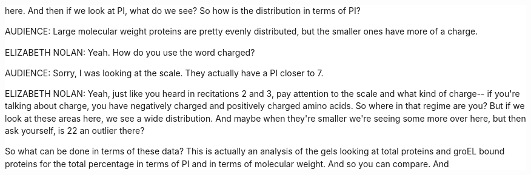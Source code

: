   <span m='522070'>here.</span> <span m='524169'>And</span> <span m='524290'>then</span>
  <span m='524440'>if</span> <span m='524530'>we</span> <span m='524650'>look</span>
  <span m='524860'>at</span> <span m='524950'>PI,</span> <span m='526750'>what</span>
  <span m='526900'>do</span> <span m='527020'>we</span> <span m='527170'>see?</span>
  <span m='527620'>So</span> <span m='527920'>how</span> <span m='528190'>is</span>
  <span m='528340'>the</span> <span m='528460'>distribution</span> <span m='530740'>in</span>
  <span m='530860'>terms</span> <span m='531190'>of</span> <span m='531280'>PI?</span>
  </p><p><span m='536160'>AUDIENCE:</span> <span m='536325'>Large</span> <span m='536490'>molecular</span>
  <span m='536890'>weight</span> <span m='537030'>proteins</span> <span m='537480'>are</span>
  <span m='537540'>pretty</span> <span m='537750'>evenly</span> <span m='538110'>distributed,</span>
  <span m='538620'>but</span> <span m='538740'>the</span> <span m='538830'>smaller</span>
  <span m='539190'>ones</span> <span m='540104'>have</span> <span m='540598'>more
  of a</span> <span m='541092'>charge.</span> </p><p><span m='543070'>ELIZABETH NOLAN:</span>
  <span m='543285'>Yeah.</span> <span m='543870'>How</span> <span m='544140'>do</span>
  <span m='544230'>you</span> <span m='544530'>use</span> <span m='544800'>the</span>
  <span m='544920'>word</span> <span m='545160'>charged?</span> </p><p><span m='547260'>AUDIENCE:</span>
  <span m='547440'>Sorry,</span> <span m='548290'>I</span> <span m='548380'>was</span>
  <span m='548630'>looking</span> <span m='548940'>at</span> <span m='549030'>the</span>
  <span m='549120'>scale.</span> <span m='549720'>They</span> <span m='549880'>actually</span>
  <span m='550350'>have</span> <span m='550530'>a</span> <span m='550955'>PI</span>
  <span m='551380'>closer</span> <span m='551740'>to 7.</span> </p><p><span m='553250'>ELIZABETH
  NOLAN:</span> <span m='553420'>Yeah,</span> <span m='554940'>just</span> <span m='555090'>like</span>
  <span m='555210'>you</span> <span m='555330'>heard</span> <span m='555510'>in</span>
  <span m='555600'>recitations</span> <span m='556230'>2</span> <span m='556410'>and</span>
  <span m='556530'>3,</span> <span m='556760'>pay</span> <span m='556950'>attention</span>
  <span m='557430'>to</span> <span m='558570'>the</span> <span m='558700'>scale</span>
  <span m='559500'>and</span> <span m='559650'>what</span> <span m='559800'>kind</span>
  <span m='560040'>of</span> <span m='560130'>charge--</span> <span m='560520'>if</span>
  <span m='560610'>you're</span> <span m='560700'>talking</span> <span m='561060'>about</span>
  <span m='561300'>charge,</span> <span m='561900'>you</span> <span m='562020'>have</span>
  <span m='562110'>negatively</span> <span m='562560'>charged</span> <span m='562950'>and</span>
  <span m='563040'>positively</span> <span m='563580'>charged</span> <span m='563940'>amino</span>
  <span m='564270'>acids.</span> <span m='564990'>So</span> <span m='565180'>where</span>
  <span m='565470'>in</span> <span m='565710'>that</span> <span m='566340'>regime</span>
  <span m='566730'>are</span> <span m='566850'>you?</span> <span m='567840'>But</span>
  <span m='567990'>if</span> <span m='568080'>we</span> <span m='568230'>look</span>
  <span m='568440'>at</span> <span m='568970'>these</span> <span m='570060'>areas</span>
  <span m='570360'>here,</span> <span m='570510'>we</span> <span m='570630'>see</span>
  <span m='570810'>a</span> <span m='570870'>wide</span> <span m='571140'>distribution.</span>
  <span m='572910'>And</span> <span m='573090'>maybe</span> <span m='573450'>when</span>
  <span m='573600'>they're</span> <span m='573750'>smaller</span> <span m='574320'>we're</span>
  <span m='574470'>seeing</span> <span m='574830'>some</span> <span m='574980'>more</span>
  <span m='575190'>over</span> <span m='575400'>here,</span> <span m='575640'>but</span>
  <span m='575790'>then</span> <span m='576390'>ask</span> <span m='576630'>yourself,</span>
  <span m='576960'>is</span> <span m='577050'>22</span> <span m='577500'>an</span>
  <span m='577590'>outlier</span> <span m='579360'>there?</span> </p><p><span m='581550'>So</span>
  <span m='585750'>what</span> <span m='585930'>can</span> <span m='586110'>be</span>
  <span m='586260'>done</span> <span m='586890'>in</span> <span m='587040'>terms</span>
  <span m='587400'>of</span> <span m='587490'>these</span> <span m='587730'>data?</span>
  <span m='588510'>This</span> <span m='588690'>is</span> <span m='588810'>actually</span>
  <span m='589290'>an</span> <span m='589320'>analysis</span> <span m='590670'>of</span>
  <span m='591330'>the</span> <span m='591480'>gels</span> <span m='592230'>looking</span>
  <span m='592620'>at</span> <span m='593460'>total</span> <span m='593820'>proteins</span>
  <span m='594420'>and</span> <span m='594510'>groEL</span> <span m='595010'>bound</span>
  <span m='595380'>proteins</span> <span m='596010'>for</span> <span m='596130'>the</span>
  <span m='596250'>total</span> <span m='596580'>percentage</span> <span m='597390'>in</span>
  <span m='597540'>terms</span> <span m='597870'>of</span> <span m='597990'>PI</span>
  <span m='599550'>and</span> <span m='599730'>in</span> <span m='599820'>terms</span>
  <span m='600150'>of</span> <span m='600240'>molecular</span> <span m='600810'>weight.</span>
  <span m='601540'>And</span> <span m='601560'>so</span> <span m='601740'>you</span>
  <span m='601890'>can</span> <span m='602070'>compare.</span> <span m='604410'>And</span>